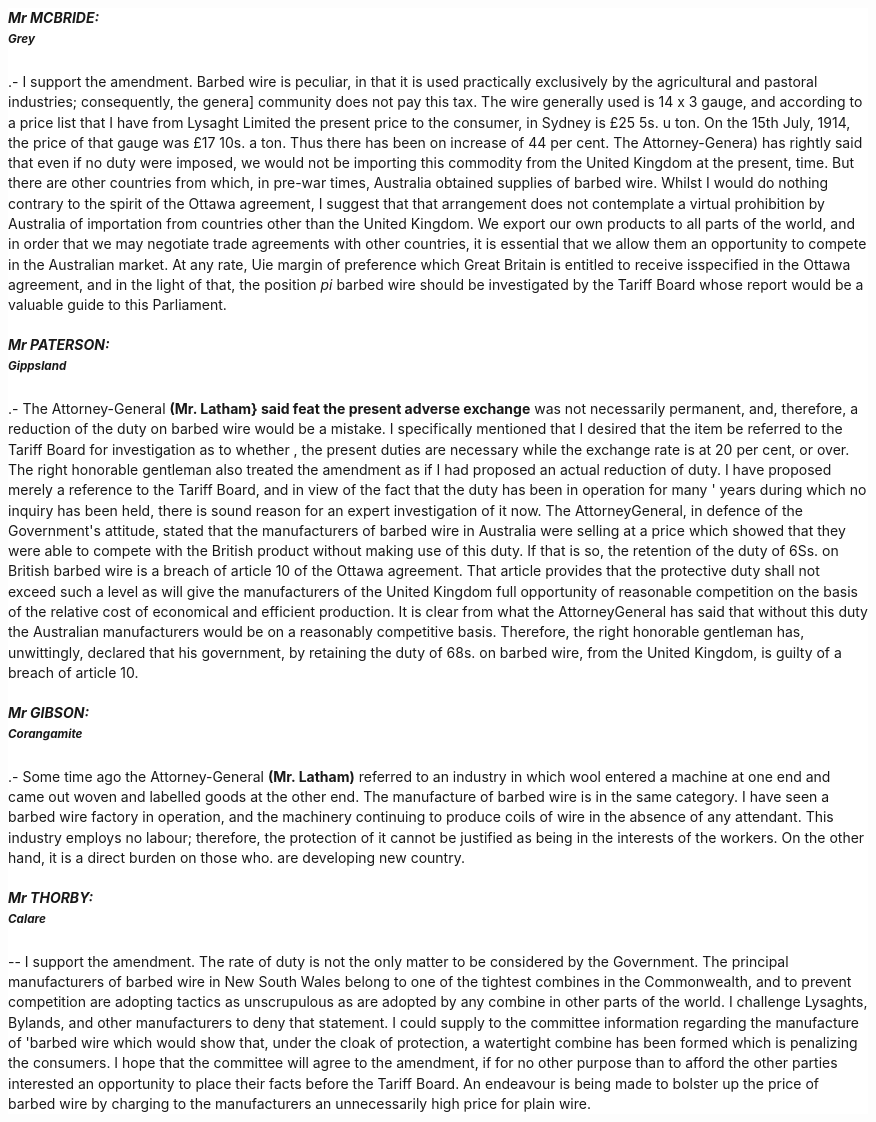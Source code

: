 ##### Mr MCBRIDE:<br><small class="text-muted">Grey</small>

.- I support the amendment. Barbed wire is peculiar, in that it is used practically exclusively by the agricultural and pastoral industries; consequently, the genera] community does not pay this tax. The wire generally used is 14 x 3 gauge, and according to a price list that I have from Lysaght Limited the present price to the consumer, in Sydney is £25 5s. u ton. On the 15th July, 1914, the price of that gauge was £17 10s. a ton. Thus there has been on increase of 44 per cent. The Attorney-Genera) has rightly said that even if no duty were imposed, we would not be importing this commodity from the United Kingdom at the present, time. But there are other countries from which, in pre-war times, Australia obtained supplies of barbed wire. Whilst I would do nothing contrary to the spirit of the Ottawa agreement, I suggest that that arrangement does not contemplate a virtual prohibition by Australia of importation from countries other than the United Kingdom. We export our own products to all parts of the world, and in order that we may negotiate trade agreements with other countries, it is essential that we allow them an opportunity to compete in the Australian market. At any rate, Uie margin of preference which Great Britain is entitled to receive isspecified in the Ottawa agreement, and in the  light  of that, the position  *pi*  barbed wire should be investigated by the Tariff Board whose report would be a valuable guide to this Parliament. 

##### Mr PATERSON:<br><small class="text-muted">Gippsland</small>

.- The Attorney-General  **(Mr. Latham} said feat the present adverse exchange**  was not necessarily permanent, and, therefore, a reduction of the duty on barbed wire would be a mistake. I specifically mentioned that I desired that the item be referred to the Tariff Board for investigation as to whether , the present duties are necessary while the exchange rate is at 20 per cent, or over. The right honorable gentleman also treated the amendment as if I had proposed an actual reduction of duty. I have proposed merely a reference to the Tariff Board, and in view of the fact that the duty has been in operation for many ' years during which no inquiry has been held, there is sound reason for an expert investigation of it now. The AttorneyGeneral, in defence of the Government's attitude, stated that the manufacturers of barbed wire in Australia were selling at a price which showed that they were able to compete with the British product without making use of this duty. If that is so, the retention of the duty of 6Ss. on British barbed wire is a breach of article 10 of the Ottawa agreement. That article provides that the protective duty shall not exceed such a level as will give the manufacturers of the United Kingdom full opportunity of reasonable competition on the basis of the relative cost of economical and efficient production. It is clear from what the AttorneyGeneral has said that without this duty the Australian manufacturers would be on a reasonably competitive basis. Therefore, the right honorable gentleman has, unwittingly, declared that his government, by retaining the duty of 68s. on barbed wire, from the United Kingdom, is guilty of a breach of article 10. 

##### Mr GIBSON:<br><small class="text-muted">Corangamite</small>

.- Some time ago the Attorney-General  **(Mr. Latham)**  referred to an industry in which wool entered a machine at one end and came out woven and labelled goods at the other end. The manufacture of barbed wire is in the same category. I have seen a barbed wire factory in operation, and the machinery continuing to produce coils of wire in the absence of any attendant. This industry employs no labour; therefore, the protection of it cannot be justified as being in the interests of the workers. On the other hand, it is a direct burden on those who. are developing new country. 

##### Mr THORBY:<br><small class="text-muted">Calare</small>

-- I support the amendment. The rate of duty is not the only matter to be considered by the Government. The principal manufacturers of barbed wire in New South Wales belong to one of the tightest combines in the Commonwealth, and to prevent competition are adopting tactics as unscrupulous as are adopted by any combine in other parts of the world. I challenge Lysaghts, Bylands, and other manufacturers to deny that statement. I could supply to the committee information regarding the manufacture of 'barbed wire which would show that, under the cloak of protection, a watertight combine has been formed which is penalizing the consumers. I hope that the committee will agree to the amendment, if for no other purpose than to afford the other parties interested an opportunity to place their facts before the Tariff Board. An endeavour is being made to bolster up the price of barbed wire by charging to the manufacturers an unnecessarily high price for plain wire. 

